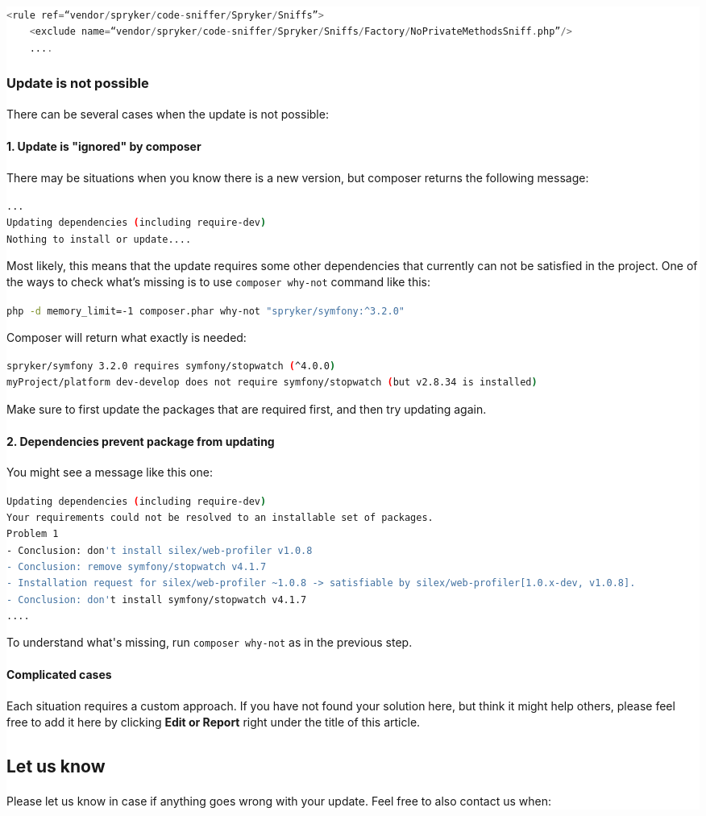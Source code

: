 ```PHP
<rule ref=“vendor/spryker/code-sniffer/Spryker/Sniffs”>
    <exclude name=“vendor/spryker/code-sniffer/Spryker/Sniffs/Factory/NoPrivateMethodsSniff.php”/>
    ....
```

### Update is not possible
There can be several cases when the update is not possible:

#### 1. Update is "ignored" by composer
There may be situations when you know there is a new version, but composer returns the following message:
```Bash
...
Updating dependencies (including require-dev)
Nothing to install or update....
```
Most likely, this means that the update requires some other dependencies that currently can not be satisfied in the project.
One of the ways to check what’s missing is to use `composer why-not` command like this:

```Bash
php -d memory_limit=-1 composer.phar why-not "spryker/symfony:^3.2.0"
```

Composer will return what exactly is needed:
```Bash
spryker/symfony 3.2.0 requires symfony/stopwatch (^4.0.0)
myProject/platform dev-develop does not require symfony/stopwatch (but v2.8.34 is installed)
```
Make sure to first update the packages that are required first, and then try updating again.

#### 2. Dependencies prevent package from updating
You might see a message like this one:
```Bash
Updating dependencies (including require-dev)
Your requirements could not be resolved to an installable set of packages.
Problem 1
- Conclusion: don't install silex/web-profiler v1.0.8
- Conclusion: remove symfony/stopwatch v4.1.7
- Installation request for silex/web-profiler ~1.0.8 -> satisfiable by silex/web-profiler[1.0.x-dev, v1.0.8].
- Conclusion: don't install symfony/stopwatch v4.1.7
....
```
To understand what's missing, run `composer why-not` as in the previous step.

#### Complicated cases
Each situation requires a custom approach. If you have not found your solution here, but think it might help others, please feel free to add it here by clicking **Edit or Report** right under the title of this article.

## Let us know
Please let us know in case if anything goes wrong with your update. Feel free to also contact us when:
